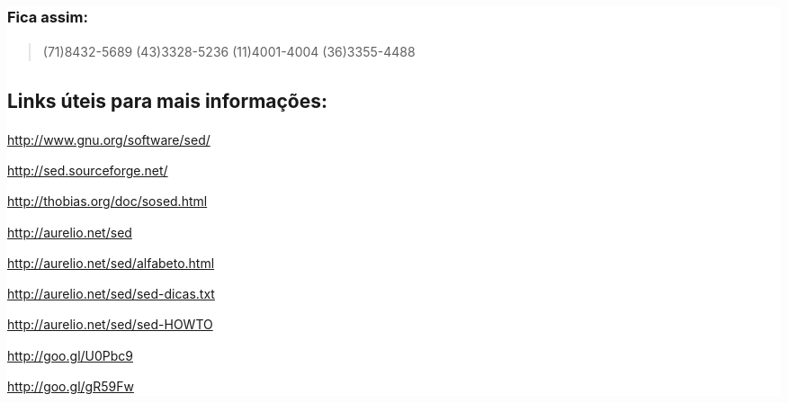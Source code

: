 ### Fica assim:
> (71)8432-5689
> (43)3328-5236
> (11)4001-4004
> (36)3355-4488

## Links úteis para mais informações:

http://www.gnu.org/software/sed/

http://sed.sourceforge.net/

http://thobias.org/doc/sosed.html

http://aurelio.net/sed

http://aurelio.net/sed/alfabeto.html

http://aurelio.net/sed/sed-dicas.txt

http://aurelio.net/sed/sed-HOWTO

http://goo.gl/U0Pbc9

http://goo.gl/gR59Fw
